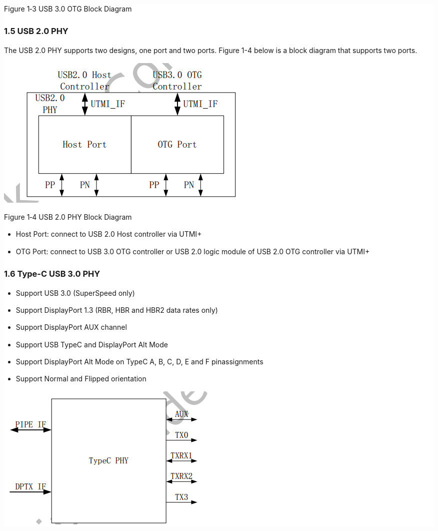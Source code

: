 Figure 1‑3 USB 3.0 OTG Block Diagram

### 1.5 USB 2.0 PHY

The USB 2.0 PHY supports two designs, one port and two ports. Figure 1-4 below is a block diagram that supports two ports.

![USB2.0-PHY-Block-Diagram](Rockchip-Developer-Guide-USB\USB2.0-PHY-Block-Diagram.png)

Figure 1‑4 USB 2.0 PHY Block Diagram

- Host Port: connect to USB 2.0 Host controller via UTMI+

- OTG Port: connect to USB 3.0 OTG controller or USB 2.0 logic module of USB 2.0 OTG controller via UTMI+

### 1.6 Type-C USB 3.0 PHY

- Support USB 3.0 (SuperSpeed only)

- Support DisplayPort 1.3 (RBR, HBR and HBR2 data rates only)

- Support DisplayPort AUX channel

- Support USB TypeC and DisplayPort Alt Mode

- Support DisplayPort Alt Mode on TypeC A, B, C, D, E and F pinassignments

- Support Normal and Flipped orientation

![TypC-PHY-BlockDiagram](Rockchip-Developer-Guide-USB/Type-C-PHY-Block-Diagram.png)
